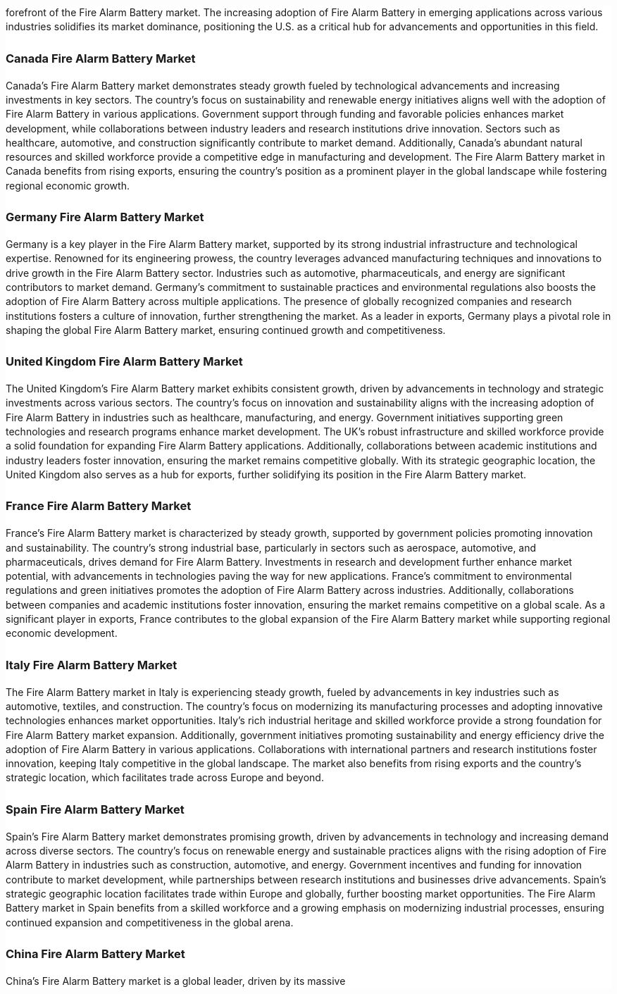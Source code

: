 forefront of the Fire Alarm Battery market. The increasing adoption of Fire Alarm Battery in emerging applications across various industries solidifies its market dominance, positioning the U.S. as a critical hub for advancements and opportunities in this field.</p><h3>Canada Fire Alarm Battery Market</h3><p>Canada&rsquo;s Fire Alarm Battery market demonstrates steady growth fueled by technological advancements and increasing investments in key sectors. The country&rsquo;s focus on sustainability and renewable energy initiatives aligns well with the adoption of Fire Alarm Battery in various applications. Government support through funding and favorable policies enhances market development, while collaborations between industry leaders and research institutions drive innovation. Sectors such as healthcare, automotive, and construction significantly contribute to market demand. Additionally, Canada&rsquo;s abundant natural resources and skilled workforce provide a competitive edge in manufacturing and development. The Fire Alarm Battery market in Canada benefits from rising exports, ensuring the country&rsquo;s position as a prominent player in the global landscape while fostering regional economic growth.</p><h3>Germany Fire Alarm Battery Market</h3><p>Germany is a key player in the Fire Alarm Battery market, supported by its strong industrial infrastructure and technological expertise. Renowned for its engineering prowess, the country leverages advanced manufacturing techniques and innovations to drive growth in the Fire Alarm Battery sector. Industries such as automotive, pharmaceuticals, and energy are significant contributors to market demand. Germany&rsquo;s commitment to sustainable practices and environmental regulations also boosts the adoption of Fire Alarm Battery across multiple applications. The presence of globally recognized companies and research institutions fosters a culture of innovation, further strengthening the market. As a leader in exports, Germany plays a pivotal role in shaping the global Fire Alarm Battery market, ensuring continued growth and competitiveness.</p><h3>United Kingdom Fire Alarm Battery Market</h3><p>The United Kingdom&rsquo;s Fire Alarm Battery market exhibits consistent growth, driven by advancements in technology and strategic investments across various sectors. The country&rsquo;s focus on innovation and sustainability aligns with the increasing adoption of Fire Alarm Battery in industries such as healthcare, manufacturing, and energy. Government initiatives supporting green technologies and research programs enhance market development. The UK&rsquo;s robust infrastructure and skilled workforce provide a solid foundation for expanding Fire Alarm Battery applications. Additionally, collaborations between academic institutions and industry leaders foster innovation, ensuring the market remains competitive globally. With its strategic geographic location, the United Kingdom also serves as a hub for exports, further solidifying its position in the Fire Alarm Battery market.</p><h3>France Fire Alarm Battery Market</h3><p>France&rsquo;s Fire Alarm Battery market is characterized by steady growth, supported by government policies promoting innovation and sustainability. The country&rsquo;s strong industrial base, particularly in sectors such as aerospace, automotive, and pharmaceuticals, drives demand for Fire Alarm Battery. Investments in research and development further enhance market potential, with advancements in technologies paving the way for new applications. France&rsquo;s commitment to environmental regulations and green initiatives promotes the adoption of Fire Alarm Battery across industries. Additionally, collaborations between companies and academic institutions foster innovation, ensuring the market remains competitive on a global scale. As a significant player in exports, France contributes to the global expansion of the Fire Alarm Battery market while supporting regional economic development.</p><h3>Italy Fire Alarm Battery Market</h3><p>The Fire Alarm Battery market in Italy is experiencing steady growth, fueled by advancements in key industries such as automotive, textiles, and construction. The country&rsquo;s focus on modernizing its manufacturing processes and adopting innovative technologies enhances market opportunities. Italy&rsquo;s rich industrial heritage and skilled workforce provide a strong foundation for Fire Alarm Battery market expansion. Additionally, government initiatives promoting sustainability and energy efficiency drive the adoption of Fire Alarm Battery in various applications. Collaborations with international partners and research institutions foster innovation, keeping Italy competitive in the global landscape. The market also benefits from rising exports and the country&rsquo;s strategic location, which facilitates trade across Europe and beyond.</p><h3>Spain Fire Alarm Battery Market</h3><p>Spain&rsquo;s Fire Alarm Battery market demonstrates promising growth, driven by advancements in technology and increasing demand across diverse sectors. The country&rsquo;s focus on renewable energy and sustainable practices aligns with the rising adoption of Fire Alarm Battery in industries such as construction, automotive, and energy. Government incentives and funding for innovation contribute to market development, while partnerships between research institutions and businesses drive advancements. Spain&rsquo;s strategic geographic location facilitates trade within Europe and globally, further boosting market opportunities. The Fire Alarm Battery market in Spain benefits from a skilled workforce and a growing emphasis on modernizing industrial processes, ensuring continued expansion and competitiveness in the global arena.</p><h3>China Fire Alarm Battery Market</h3><p>China&rsquo;s Fire Alarm Battery market is a global leader, driven by its massive